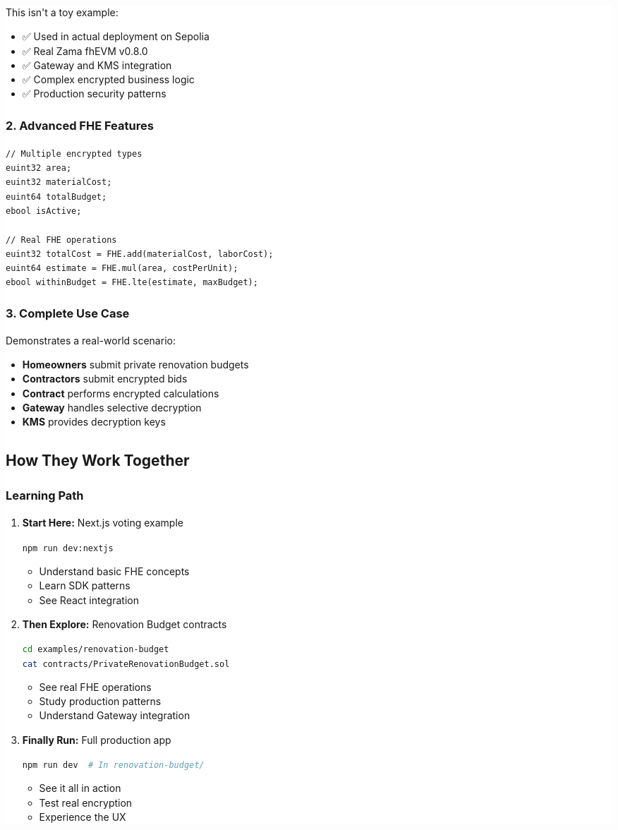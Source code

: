 This isn't a toy example:
- ✅ Used in actual deployment on Sepolia
- ✅ Real Zama fhEVM v0.8.0
- ✅ Gateway and KMS integration
- ✅ Complex encrypted business logic
- ✅ Production security patterns

### 2. Advanced FHE Features

```solidity
// Multiple encrypted types
euint32 area;
euint32 materialCost;
euint64 totalBudget;
ebool isActive;

// Real FHE operations
euint32 totalCost = FHE.add(materialCost, laborCost);
euint64 estimate = FHE.mul(area, costPerUnit);
ebool withinBudget = FHE.lte(estimate, maxBudget);
```

### 3. Complete Use Case

Demonstrates a real-world scenario:
- **Homeowners** submit private renovation budgets
- **Contractors** submit encrypted bids
- **Contract** performs encrypted calculations
- **Gateway** handles selective decryption
- **KMS** provides decryption keys

## How They Work Together

### Learning Path

1. **Start Here:** Next.js voting example
   ```bash
   npm run dev:nextjs
   ```
   - Understand basic FHE concepts
   - Learn SDK patterns
   - See React integration

2. **Then Explore:** Renovation Budget contracts
   ```bash
   cd examples/renovation-budget
   cat contracts/PrivateRenovationBudget.sol
   ```
   - See real FHE operations
   - Study production patterns
   - Understand Gateway integration

3. **Finally Run:** Full production app
   ```bash
   npm run dev  # In renovation-budget/
   ```
   - See it all in action
   - Test real encryption
   - Experience the UX
